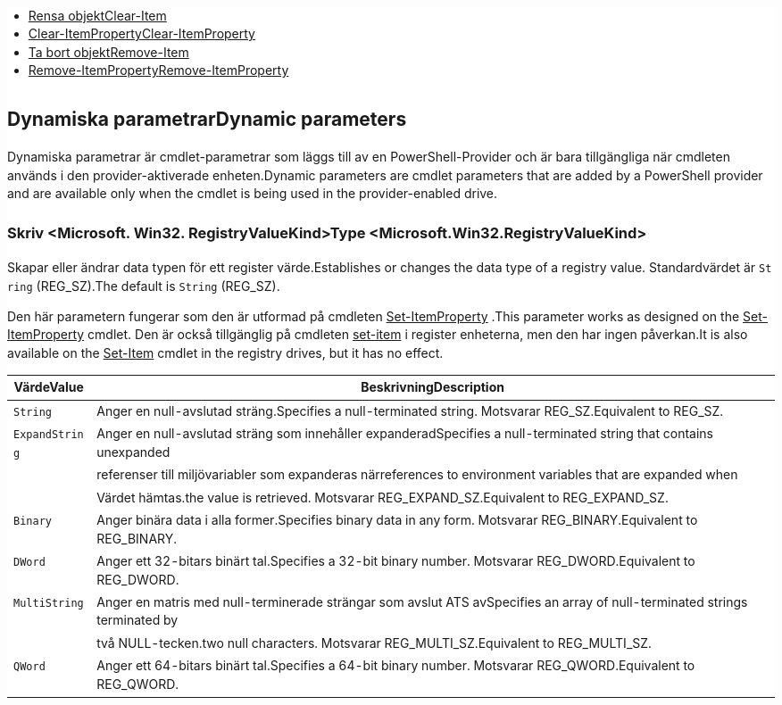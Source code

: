 - [<span data-ttu-id="c6575-236">Rensa objekt</span><span class="sxs-lookup"><span data-stu-id="c6575-236">Clear-Item</span></span>](xref:Microsoft.PowerShell.Management.Clear-Item)
- [<span data-ttu-id="c6575-237">Clear-ItemProperty</span><span class="sxs-lookup"><span data-stu-id="c6575-237">Clear-ItemProperty</span></span>](xref:Microsoft.PowerShell.Management.Clear-ItemProperty)
- [<span data-ttu-id="c6575-238">Ta bort objekt</span><span class="sxs-lookup"><span data-stu-id="c6575-238">Remove-Item</span></span>](xref:Microsoft.PowerShell.Management.Remove-Item)
- [<span data-ttu-id="c6575-239">Remove-ItemProperty</span><span class="sxs-lookup"><span data-stu-id="c6575-239">Remove-ItemProperty</span></span>](xref:Microsoft.PowerShell.Management.Remove-ItemProperty)

## <a name="dynamic-parameters"></a><span data-ttu-id="c6575-240">Dynamiska parametrar</span><span class="sxs-lookup"><span data-stu-id="c6575-240">Dynamic parameters</span></span>

<span data-ttu-id="c6575-241">Dynamiska parametrar är cmdlet-parametrar som läggs till av en PowerShell-Provider och är bara tillgängliga när cmdleten används i den provider-aktiverade enheten.</span><span class="sxs-lookup"><span data-stu-id="c6575-241">Dynamic parameters are cmdlet parameters that are added by a PowerShell provider and are available only when the cmdlet is being used in the provider-enabled drive.</span></span>

### <a name="type-microsoftwin32registryvaluekind"></a><span data-ttu-id="c6575-242">Skriv <Microsoft. Win32. RegistryValueKind></span><span class="sxs-lookup"><span data-stu-id="c6575-242">Type <Microsoft.Win32.RegistryValueKind></span></span>

<span data-ttu-id="c6575-243">Skapar eller ändrar data typen för ett register värde.</span><span class="sxs-lookup"><span data-stu-id="c6575-243">Establishes or changes the data type of a registry value.</span></span> <span data-ttu-id="c6575-244">Standardvärdet är `String` (REG_SZ).</span><span class="sxs-lookup"><span data-stu-id="c6575-244">The default is `String` (REG_SZ).</span></span>

<span data-ttu-id="c6575-245">Den här parametern fungerar som den är utformad på cmdleten [Set-ItemProperty](xref:Microsoft.PowerShell.Management.Set-ItemProperty) .</span><span class="sxs-lookup"><span data-stu-id="c6575-245">This parameter works as designed on the [Set-ItemProperty](xref:Microsoft.PowerShell.Management.Set-ItemProperty) cmdlet.</span></span> <span data-ttu-id="c6575-246">Den är också tillgänglig på cmdleten [set-item](xref:Microsoft.PowerShell.Management.Set-Item) i register enheterna, men den har ingen påverkan.</span><span class="sxs-lookup"><span data-stu-id="c6575-246">It is also available on the [Set-Item](xref:Microsoft.PowerShell.Management.Set-Item) cmdlet in the registry drives, but it has no effect.</span></span>

|<span data-ttu-id="c6575-247">Värde</span><span class="sxs-lookup"><span data-stu-id="c6575-247">Value</span></span> | <span data-ttu-id="c6575-248">Beskrivning</span><span class="sxs-lookup"><span data-stu-id="c6575-248">Description</span></span> |
| ---- | ----------- |
| `String` | <span data-ttu-id="c6575-249">Anger en null-avslutad sträng.</span><span class="sxs-lookup"><span data-stu-id="c6575-249">Specifies a null-terminated string.</span></span> <span data-ttu-id="c6575-250">Motsvarar REG_SZ.</span><span class="sxs-lookup"><span data-stu-id="c6575-250">Equivalent to REG_SZ.</span></span> |
| `ExpandString` | <span data-ttu-id="c6575-251">Anger en null-avslutad sträng som innehåller expanderad</span><span class="sxs-lookup"><span data-stu-id="c6575-251">Specifies a null-terminated string that contains unexpanded</span></span> |
|                | <span data-ttu-id="c6575-252">referenser till miljövariabler som expanderas när</span><span class="sxs-lookup"><span data-stu-id="c6575-252">references to environment variables that are expanded when</span></span> |
|                | <span data-ttu-id="c6575-253">Värdet hämtas.</span><span class="sxs-lookup"><span data-stu-id="c6575-253">the value is retrieved.</span></span> <span data-ttu-id="c6575-254">Motsvarar REG_EXPAND_SZ.</span><span class="sxs-lookup"><span data-stu-id="c6575-254">Equivalent to REG_EXPAND_SZ.</span></span> |
| `Binary` | <span data-ttu-id="c6575-255">Anger binära data i alla former.</span><span class="sxs-lookup"><span data-stu-id="c6575-255">Specifies binary data in any form.</span></span> <span data-ttu-id="c6575-256">Motsvarar REG_BINARY.</span><span class="sxs-lookup"><span data-stu-id="c6575-256">Equivalent to REG_BINARY.</span></span> |
| `DWord` | <span data-ttu-id="c6575-257">Anger ett 32-bitars binärt tal.</span><span class="sxs-lookup"><span data-stu-id="c6575-257">Specifies a 32-bit binary number.</span></span> <span data-ttu-id="c6575-258">Motsvarar REG_DWORD.</span><span class="sxs-lookup"><span data-stu-id="c6575-258">Equivalent to REG_DWORD.</span></span> |
| `MultiString` | <span data-ttu-id="c6575-259">Anger en matris med null-terminerade strängar som avslut ATS av</span><span class="sxs-lookup"><span data-stu-id="c6575-259">Specifies an array of null-terminated strings terminated by</span></span> |
|               | <span data-ttu-id="c6575-260">två NULL-tecken.</span><span class="sxs-lookup"><span data-stu-id="c6575-260">two null characters.</span></span> <span data-ttu-id="c6575-261">Motsvarar REG_MULTI_SZ.</span><span class="sxs-lookup"><span data-stu-id="c6575-261">Equivalent to REG_MULTI_SZ.</span></span> |
| `QWord` | <span data-ttu-id="c6575-262">Anger ett 64-bitars binärt tal.</span><span class="sxs-lookup"><span data-stu-id="c6575-262">Specifies a 64-bit binary number.</span></span> <span data-ttu-id="c6575-263">Motsvarar REG_QWORD.</span><span class="sxs-lookup"><span data-stu-id="c6575-263">Equivalent to REG_QWORD.</span></span> |